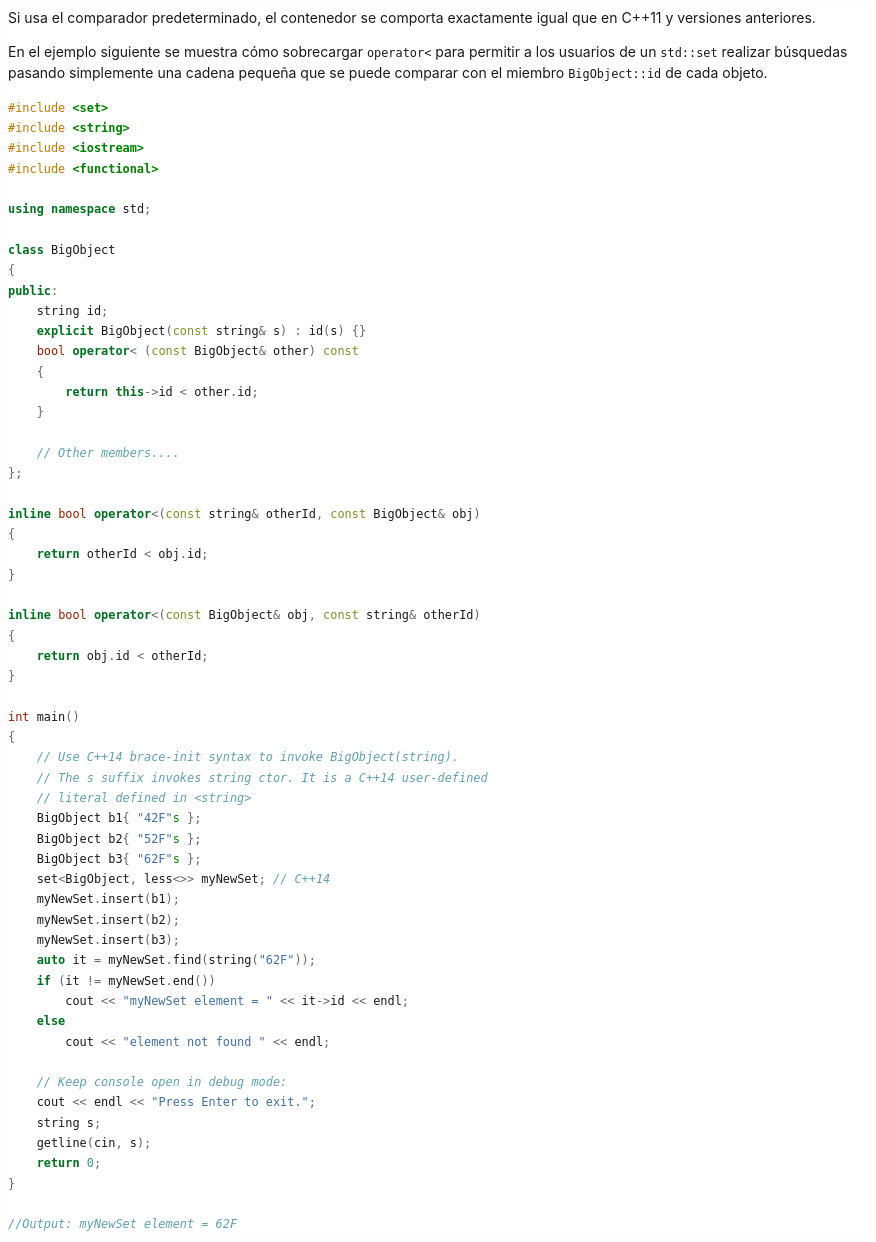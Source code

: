 Si usa el comparador predeterminado, el contenedor se comporta exactamente igual que en C++11 y versiones anteriores.

En el ejemplo siguiente se muestra cómo sobrecargar `operator<` para permitir a los usuarios de un `std::set` realizar búsquedas pasando simplemente una cadena pequeña que se puede comparar con el miembro `BigObject::id` de cada objeto.

```cpp
#include <set>
#include <string>
#include <iostream>
#include <functional>

using namespace std;

class BigObject
{
public:
    string id;
    explicit BigObject(const string& s) : id(s) {}
    bool operator< (const BigObject& other) const
    {
        return this->id < other.id;
    }

    // Other members....
};

inline bool operator<(const string& otherId, const BigObject& obj)
{
    return otherId < obj.id;
}

inline bool operator<(const BigObject& obj, const string& otherId)
{
    return obj.id < otherId;
}

int main()
{
    // Use C++14 brace-init syntax to invoke BigObject(string).
    // The s suffix invokes string ctor. It is a C++14 user-defined
    // literal defined in <string>
    BigObject b1{ "42F"s };
    BigObject b2{ "52F"s };
    BigObject b3{ "62F"s };
    set<BigObject, less<>> myNewSet; // C++14
    myNewSet.insert(b1);
    myNewSet.insert(b2);
    myNewSet.insert(b3);
    auto it = myNewSet.find(string("62F"));
    if (it != myNewSet.end())
        cout << "myNewSet element = " << it->id << endl;
    else
        cout << "element not found " << endl;

    // Keep console open in debug mode:
    cout << endl << "Press Enter to exit.";
    string s;
    getline(cin, s);
    return 0;
}

//Output: myNewSet element = 62F
```